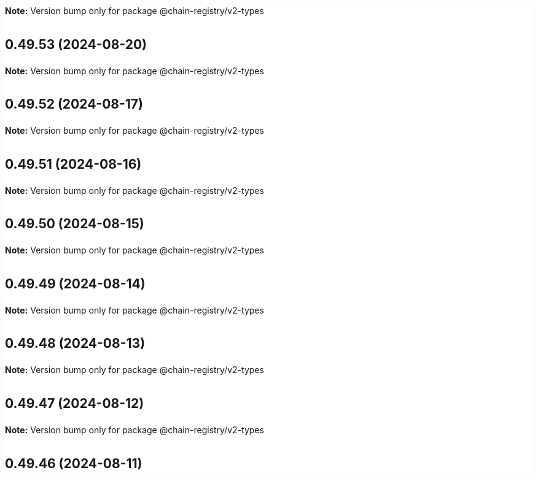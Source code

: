 **Note:** Version bump only for package @chain-registry/v2-types





## 0.49.53 (2024-08-20)

**Note:** Version bump only for package @chain-registry/v2-types





## 0.49.52 (2024-08-17)

**Note:** Version bump only for package @chain-registry/v2-types





## 0.49.51 (2024-08-16)

**Note:** Version bump only for package @chain-registry/v2-types





## 0.49.50 (2024-08-15)

**Note:** Version bump only for package @chain-registry/v2-types





## 0.49.49 (2024-08-14)

**Note:** Version bump only for package @chain-registry/v2-types





## 0.49.48 (2024-08-13)

**Note:** Version bump only for package @chain-registry/v2-types





## 0.49.47 (2024-08-12)

**Note:** Version bump only for package @chain-registry/v2-types





## 0.49.46 (2024-08-11)
